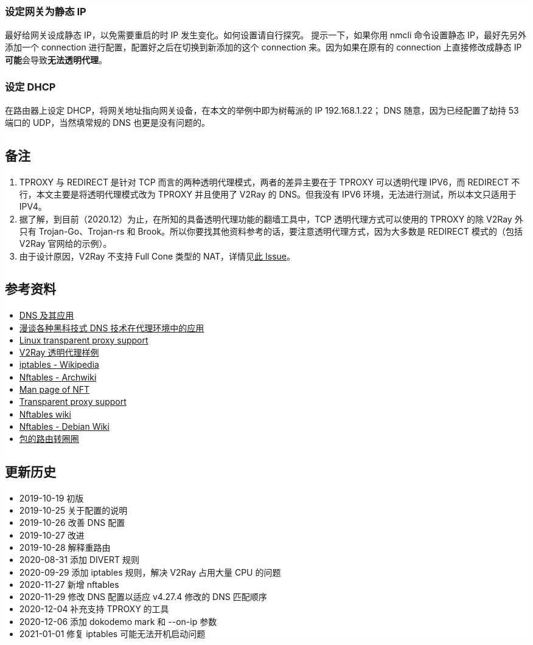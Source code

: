 ### 设定网关为静态 IP

最好给网关设成静态 IP，以免需要重启的时 IP 发生变化。如何设置请自行探究。
提示一下，如果你用 nmcli 命令设置静态 IP，最好先另外添加一个 connection 进行配置，配置好之后在切换到新添加的这个 connection 来。因为如果在原有的 connection 上直接修改成静态 IP **可能**会导致**无法透明代理**。

### 设定 DHCP

在路由器上设定 DHCP，将网关地址指向网关设备，在本文的举例中即为树莓派的 IP 192.168.1.22； DNS 随意，因为已经配置了劫持 53 端口的 UDP，当然填常规的 DNS 也更是没有问题的。

## 备注

1. TPROXY 与 REDIRECT 是针对 TCP 而言的两种透明代理模式，两者的差异主要在于 TPROXY 可以透明代理 IPV6，而 REDIRECT 不行，本文主要是将透明代理模式改为 TPROXY 并且使用了 V2Ray 的 DNS。但我没有 IPV6 环境，无法进行测试，所以本文只适用于 IPV4。
2. 据了解，到目前（2020.12）为止，在所知的具备透明代理功能的翻墙工具中，TCP 透明代理方式可以使用的 TPROXY 的除 V2Ray 外只有 Trojan-Go、Trojan-rs 和 Brook。所以你要找其他资料参考的话，要注意透明代理方式，因为大多数是 REDIRECT 模式的（包括 V2Ray 官网给的示例）。
3. 由于设计原因，V2Ray 不支持 Full Cone 类型的 NAT，详情见[此 Issue](https://github.com/v2ray/v2ray-core/issues/1429)。

## 参考资料

* [DNS 及其应用](https://steemit.com/cn/@v2ray/dns)
* [漫谈各种黑科技式 DNS 技术在代理环境中的应用](https://medium.com/@TachyonDevel/%E6%BC%AB%E8%B0%88%E5%90%84%E7%A7%8D%E9%BB%91%E7%A7%91%E6%8A%80%E5%BC%8F-dns-%E6%8A%80%E6%9C%AF%E5%9C%A8%E4%BB%A3%E7%90%86%E7%8E%AF%E5%A2%83%E4%B8%AD%E7%9A%84%E5%BA%94%E7%94%A8-62c50e58cbd0)
* [Linux transparent proxy support](https://powerdns.org/tproxydoc/tproxy.md.html)
* [V2Ray 透明代理样例](https://v2ray.com/chapter_02/protocols/dokodemo.html#example)
* [iptables - Wikipedia](https://en.wikipedia.org/wiki/Iptables)
* [Nftables - Archwiki](https://wiki.archlinux.org/index.php/nftables)
* [Man page of NFT](https://www.netfilter.org/projects/nftables/manpage.html)
* [Transparent proxy support](https://www.kernel.org/doc/html/latest/networking/tproxy.html)
* [Nftables wiki](https://wiki.nftables.org/wiki-nftables/index.php/Supported_features_compared_to_xtables)
* [Nftables - Debian Wiki](https://wiki.debian.org/nftables)
* [包的路由转圈圈](https://koswu.github.io/2019/08/19/tproxy-config-with-nftables/)

## 更新历史

- 2019-10-19 初版
- 2019-10-25 关于配置的说明
- 2019-10-26 改善 DNS 配置
- 2019-10-27 改进
- 2019-10-28 解释重路由
- 2020-08-31 添加 DIVERT 规则
- 2020-09-29 添加 iptables 规则，解决 V2Ray 占用大量 CPU 的问题
- 2020-11-27 新增 nftables
- 2020-11-29 修改 DNS 配置以适应 v4.27.4 修改的 DNS 匹配顺序
- 2020-12-04 补充支持 TPROXY 的工具
- 2020-12-06 添加 dokodemo mark 和 --on-ip 参数
- 2021-01-01 修复 iptables 可能无法开机启动问题
